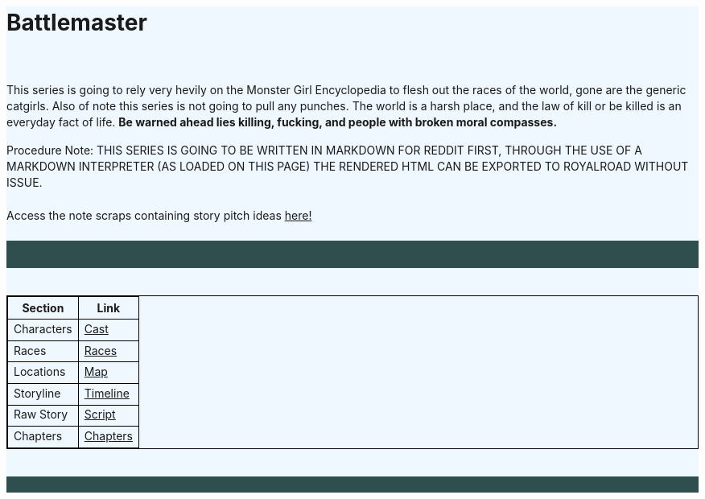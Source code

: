 <!DOCTYPE html>
<html>

<head>
  <meta charset="UTF-8">
  <meta name="viewport" content="width=device-width, initial-scale=1">
  <title></title>
  <link href="./css/bootstrap.css" rel="stylesheet" />
  <style type="text/css">
    body {
      background-color: darkslategray;
    }
    .well {
      background-color: aliceblue;
    }
    table, th, td {
      border: 1px solid black;
    }
  </style>
  <script type="module" src="https://md-block.verou.me/md-block.js"></script>
</head>

<body>
<div class="well">
<h1>
Battlemaster
</h1>
<br>
<p>
  This series is going to rely very hevily on the Monster Girl Encyclopedia to flesh out the races of the world, gone are the generic catgirls.
Also of note this series is not going to pull any punches. The world is a harsh place, and the law of kill or be killed is an everyday fact of life. <strong> Be warned ahead lies killing, fucking, and people with broken moral compasses. </strong>
</p>
<p>
Procedure Note: THIS SERIES IS GOING TO BE WRITTEN IN MARKDOWN FOR REDDIT FIRST, THROUGH THE USE OF A MARKDOWN INTERPRETER (AS LOADED ON THIS PAGE) THE RENDERED HTML CAN BE EXPORTED TO ROYALROAD WITHOUT ISSUE. 
<br>
&nbsp;
<br>
Access the note scraps containing story pitch ideas <a href="/battlemaster/plot/scraps/scraps.md">here!</a>
<br>
&nbsp;
</p>
</div>
<br>
<div class="well">
  &nbsp;
<table border="1">
  <tr><th>Section</th><th>Link</th></tr>
  <tr><td>Characters</td><td><a href="/battlemaster/chars/cast.html">Cast</a></td></tr>
  <tr><td>Races</td><td><a href="/battlemaster/races/races.html">Races</a></td></tr>
  <tr><td>Locations</td><td><a href="/battlemaster/locations/map.html">Map</a></td></tr>
  <tr><td>Storyline</td><td><a href="/battlemaster/plot/timeline.html">Timeline</td></tr>
  <tr><td>Raw Story</td><td><a href="/battlemaster/plot/script.md">Script</td></tr>
  <tr><td>Chapters</td><td><a href="/battlemaster/plot/chapters/#.html">Chapters</td></tr>
</table>
&nbsp;
</div>
<br>
<div class="well">